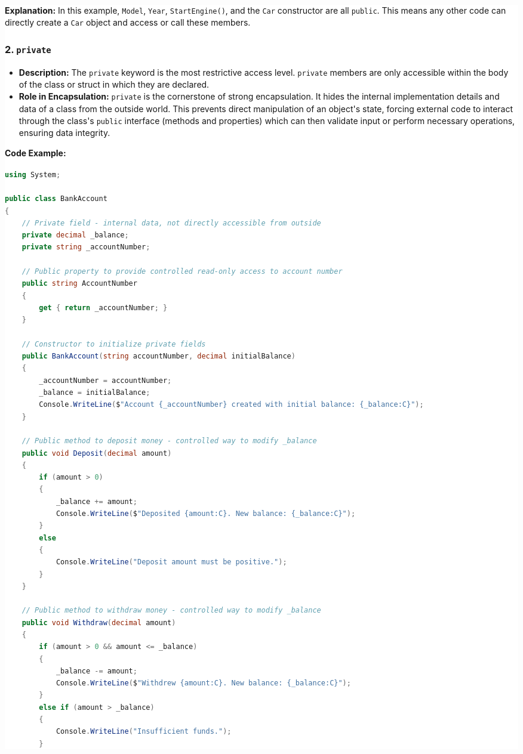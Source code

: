 **Explanation:** In this example, `Model`, `Year`, `StartEngine()`, and the `Car` constructor are all `public`. This means any other code can directly create a `Car` object and access or call these members.

### 2\. `private`

  * **Description:** The `private` keyword is the most restrictive access level. `private` members are only accessible within the body of the class or struct in which they are declared.
  * **Role in Encapsulation:** `private` is the cornerstone of strong encapsulation. It hides the internal implementation details and data of a class from the outside world. This prevents direct manipulation of an object's state, forcing external code to interact through the class's `public` interface (methods and properties) which can then validate input or perform necessary operations, ensuring data integrity.

**Code Example:**

```csharp
using System;

public class BankAccount
{
    // Private field - internal data, not directly accessible from outside
    private decimal _balance;
    private string _accountNumber;

    // Public property to provide controlled read-only access to account number
    public string AccountNumber
    {
        get { return _accountNumber; }
    }

    // Constructor to initialize private fields
    public BankAccount(string accountNumber, decimal initialBalance)
    {
        _accountNumber = accountNumber;
        _balance = initialBalance;
        Console.WriteLine($"Account {_accountNumber} created with initial balance: {_balance:C}");
    }

    // Public method to deposit money - controlled way to modify _balance
    public void Deposit(decimal amount)
    {
        if (amount > 0)
        {
            _balance += amount;
            Console.WriteLine($"Deposited {amount:C}. New balance: {_balance:C}");
        }
        else
        {
            Console.WriteLine("Deposit amount must be positive.");
        }
    }

    // Public method to withdraw money - controlled way to modify _balance
    public void Withdraw(decimal amount)
    {
        if (amount > 0 && amount <= _balance)
        {
            _balance -= amount;
            Console.WriteLine($"Withdrew {amount:C}. New balance: {_balance:C}");
        }
        else if (amount > _balance)
        {
            Console.WriteLine("Insufficient funds.");
        }
```